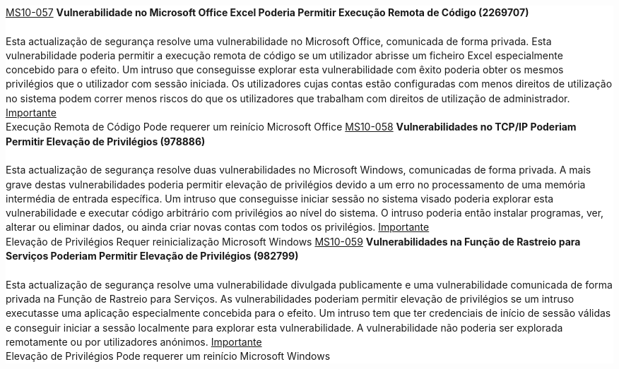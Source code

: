 <td style="border:1px solid black;"><a href="http://go.microsoft.com/fwlink/?linkid=196275">MS10-057</a></td>
<td style="border:1px solid black;"><strong>Vulnerabilidade no Microsoft Office Excel Poderia Permitir Execução Remota de Código (2269707)</strong> <br />
<br />
Esta actualização de segurança resolve uma vulnerabilidade no Microsoft Office, comunicada de forma privada. Esta vulnerabilidade poderia permitir a execução remota de código se um utilizador abrisse um ficheiro Excel especialmente concebido para o efeito. Um intruso que conseguisse explorar esta vulnerabilidade com êxito poderia obter os mesmos privilégios que o utilizador com sessão iniciada. Os utilizadores cujas contas estão configuradas com menos direitos de utilização no sistema podem correr menos riscos do que os utilizadores que trabalham com direitos de utilização de administrador.</td>
<td style="border:1px solid black;"><a href="http://go.microsoft.com/fwlink/?linkid=21140">Importante</a><br />
Execução Remota de Código</td>
<td style="border:1px solid black;">Pode requerer um reinício</td>
<td style="border:1px solid black;">Microsoft Office</td>
</tr>
<tr class="even">
<td style="border:1px solid black;"><a href="http://go.microsoft.com/fwlink/?linkid=194562">MS10-058</a></td>
<td style="border:1px solid black;"><strong>Vulnerabilidades no TCP/IP Poderiam Permitir Elevação de Privilégios (978886)</strong><br />
<br />
Esta actualização de segurança resolve duas vulnerabilidades no Microsoft Windows, comunicadas de forma privada. A mais grave destas vulnerabilidades poderia permitir elevação de privilégios devido a um erro no processamento de uma memória intermédia de entrada específica. Um intruso que conseguisse iniciar sessão no sistema visado poderia explorar esta vulnerabilidade e executar código arbitrário com privilégios ao nível do sistema. O intruso poderia então instalar programas, ver, alterar ou eliminar dados, ou ainda criar novas contas com todos os privilégios.</td>
<td style="border:1px solid black;"><a href="http://go.microsoft.com/fwlink/?linkid=21140">Importante</a><br />
Elevação de Privilégios</td>
<td style="border:1px solid black;">Requer reinicialização</td>
<td style="border:1px solid black;">Microsoft Windows</td>
</tr>
<tr class="odd">
<td style="border:1px solid black;"><a href="http://go.microsoft.com/fwlink/?linkid=196444">MS10-059</a></td>
<td style="border:1px solid black;"><strong>Vulnerabilidades na Função de Rastreio para Serviços Poderiam Permitir Elevação de Privilégios (982799)</strong><br />
<br />
Esta actualização de segurança resolve uma vulnerabilidade divulgada publicamente e uma vulnerabilidade comunicada de forma privada na Função de Rastreio para Serviços. As vulnerabilidades poderiam permitir elevação de privilégios se um intruso executasse uma aplicação especialmente concebida para o efeito. Um intruso tem que ter credenciais de início de sessão válidas e conseguir iniciar a sessão localmente para explorar esta vulnerabilidade. A vulnerabilidade não poderia ser explorada remotamente ou por utilizadores anónimos.</td>
<td style="border:1px solid black;"><a href="http://go.microsoft.com/fwlink/?linkid=21140">Importante</a><br />
Elevação de Privilégios</td>
<td style="border:1px solid black;">Pode requerer um reinício</td>
<td style="border:1px solid black;">Microsoft Windows</td>
</tr>
</tbody>
</table>
  